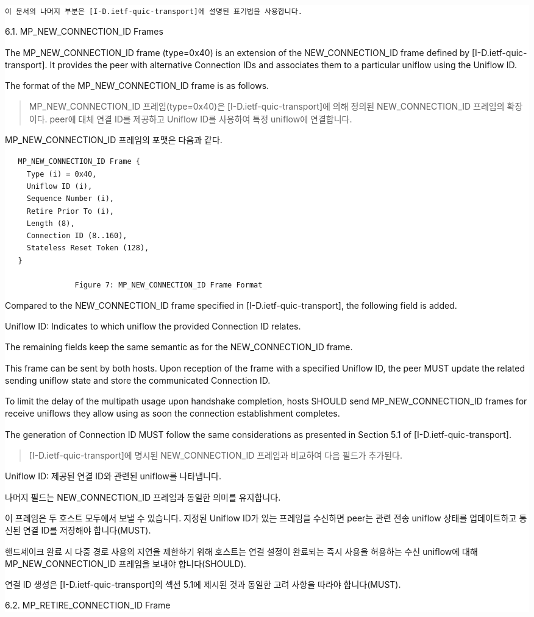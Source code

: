     이 문서의 나머지 부분은 [I-D.ietf-quic-transport]에 설명된 표기법을 사용합니다.

6.1.  MP_NEW_CONNECTION_ID Frames

   The MP_NEW_CONNECTION_ID frame (type=0x40) is an extension of the NEW_CONNECTION_ID frame defined by [I-D.ietf-quic-transport].  It provides the peer with alternative Connection IDs and associates them to a particular uniflow using the Uniflow ID.

   The format of the MP_NEW_CONNECTION_ID frame is as follows.
   >MP_NEW_CONNECTION_ID 프레임(type=0x40)은 [I-D.ietf-quic-transport]에 의해 정의된 NEW_CONNECTION_ID 프레임의 확장이다. peer에 대체 연결 ID를 제공하고 Uniflow ID를 사용하여 특정 uniflow에 연결합니다.

   MP_NEW_CONNECTION_ID 프레임의 포맷은 다음과 같다.

```
   MP_NEW_CONNECTION_ID Frame {
     Type (i) = 0x40,
     Uniflow ID (i),
     Sequence Number (i),
     Retire Prior To (i),
     Length (8),
     Connection ID (8..160),
     Stateless Reset Token (128),
   }

                Figure 7: MP_NEW_CONNECTION_ID Frame Format
```

   Compared to the NEW_CONNECTION_ID frame specified in [I-D.ietf-quic-transport], the following field is added.

   Uniflow ID:  Indicates to which uniflow the provided Connection ID relates.

   The remaining fields keep the same semantic as for the NEW_CONNECTION_ID frame.

   This frame can be sent by both hosts.  Upon reception of the frame with a specified Uniflow ID, the peer MUST update the related sending uniflow state and store the communicated Connection ID.

   To limit the delay of the multipath usage upon handshake completion, hosts SHOULD send MP_NEW_CONNECTION_ID frames for receive uniflows
   they allow using as soon the connection establishment completes.

   The generation of Connection ID MUST follow the same considerations as presented in Section 5.1 of [I-D.ietf-quic-transport].
   >[I-D.ietf-quic-transport]에 명시된 NEW_CONNECTION_ID 프레임과 비교하여 다음 필드가 추가된다.

   Uniflow ID: 제공된 연결 ID와 관련된 uniflow를 나타냅니다.

   나머지 필드는 NEW_CONNECTION_ID 프레임과 동일한 의미를 유지합니다.

   이 프레임은 두 호스트 모두에서 보낼 수 있습니다. 지정된 Uniflow ID가 있는 프레임을 수신하면 peer는 관련 전송 uniflow 상태를 업데이트하고 통신된 연결 ID를 저장해야 합니다(MUST).

   핸드셰이크 완료 시 다중 경로 사용의 지연을 제한하기 위해 호스트는 연결 설정이 완료되는 즉시 사용을 허용하는 수신 uniflow에 대해 MP_NEW_CONNECTION_ID 프레임을 보내야 합니다(SHOULD).

   연결 ID 생성은 [I-D.ietf-quic-transport]의 섹션 5.1에 제시된 것과 동일한 고려 사항을 따라야 합니다(MUST).

6.2.  MP_RETIRE_CONNECTION_ID Frame
